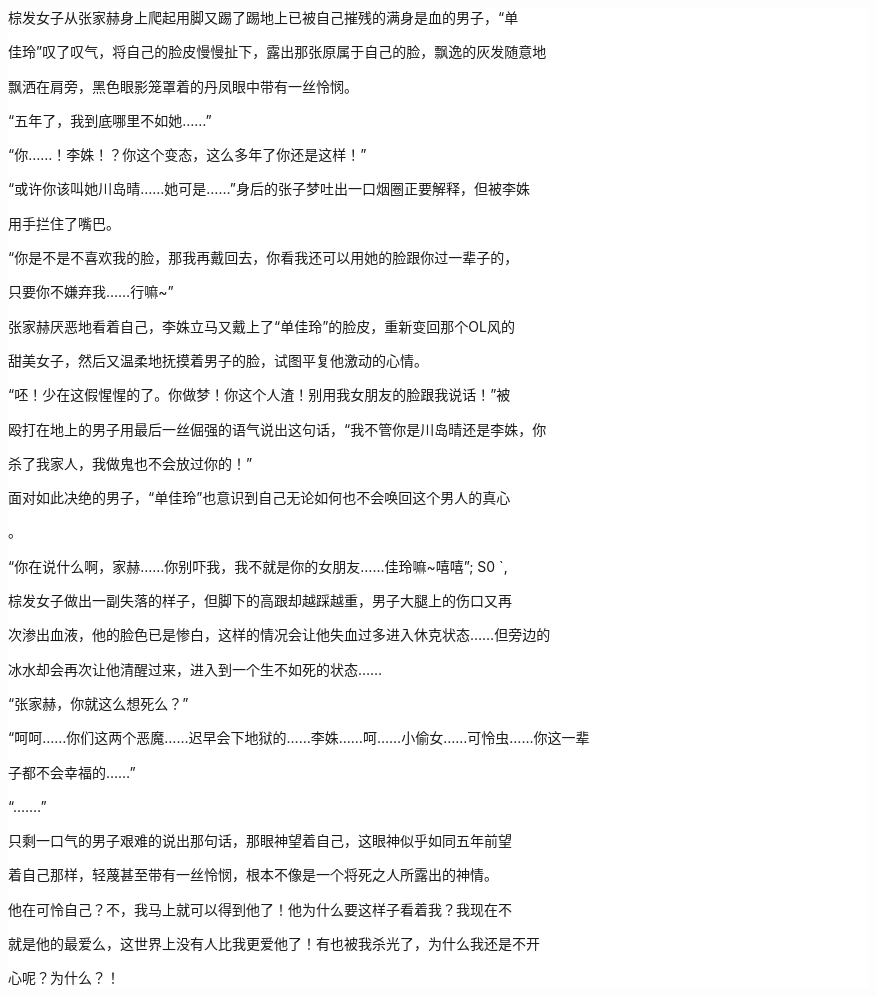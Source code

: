 棕发女子从张家赫身上爬起用脚又踢了踢地上已被自己摧残的满身是血的男子，“单

佳玲”叹了叹气，将自己的脸皮慢慢扯下，露出那张原属于自己的脸，飘逸的灰发随意地

飘洒在肩旁，黑色眼影笼罩着的丹凤眼中带有一丝怜悯。



“五年了，我到底哪里不如她……”



“你……！李姝！？你这个变态，这么多年了你还是这样！”

“或许你该叫她川岛晴……她可是……”身后的张子梦吐出一口烟圈正要解释，但被李姝

用手拦住了嘴巴。



“你是不是不喜欢我的脸，那我再戴回去，你看我还可以用她的脸跟你过一辈子的，

只要你不嫌弃我……行嘛~”

张家赫厌恶地看着自己，李姝立马又戴上了“单佳玲”的脸皮，重新变回那个OL风的

甜美女子，然后又温柔地抚摸着男子的脸，试图平复他激动的心情。

“呸！少在这假惺惺的了。你做梦！你这个人渣！别用我女朋友的脸跟我说话！”被

殴打在地上的男子用最后一丝倔强的语气说出这句话，“我不管你是川岛晴还是李姝，你

杀了我家人，我做鬼也不会放过你的！”



面对如此决绝的男子，“单佳玲”也意识到自己无论如何也不会唤回这个男人的真心

。



“你在说什么啊，家赫……你别吓我，我不就是你的女朋友……佳玲嘛~嘻嘻”; S0 `,



棕发女子做出一副失落的样子，但脚下的高跟却越踩越重，男子大腿上的伤口又再

次渗出血液，他的脸色已是惨白，这样的情况会让他失血过多进入休克状态……但旁边的

冰水却会再次让他清醒过来，进入到一个生不如死的状态……

“张家赫，你就这么想死么？”

“呵呵……你们这两个恶魔……迟早会下地狱的……李姝……呵……小偷女……可怜虫……你这一辈

子都不会幸福的……”

“.……”

只剩一口气的男子艰难的说出那句话，那眼神望着自己，这眼神似乎如同五年前望

着自己那样，轻蔑甚至带有一丝怜悯，根本不像是一个将死之人所露出的神情。

他在可怜自己？不，我马上就可以得到他了！他为什么要这样子看着我？我现在不

就是他的最爱么，这世界上没有人比我更爱他了！有也被我杀光了，为什么我还是不开

心呢？为什么？！
